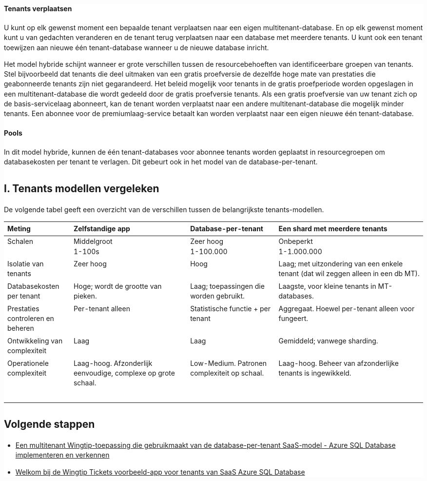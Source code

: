 #### <a name="move-tenants-around"></a>Tenants verplaatsen

U kunt op elk gewenst moment een bepaalde tenant verplaatsen naar een eigen multitenant-database.  En op elk gewenst moment kunt u van gedachten veranderen en de tenant terug verplaatsen naar een database met meerdere tenants.  U kunt ook een tenant toewijzen aan nieuwe één tenant-database wanneer u de nieuwe database inricht.

Het model hybride schijnt wanneer er grote verschillen tussen de resourcebehoeften van identificeerbare groepen van tenants.  Stel bijvoorbeeld dat tenants die deel uitmaken van een gratis proefversie de dezelfde hoge mate van prestaties die geabonneerde tenants zijn niet gegarandeerd.  Het beleid mogelijk voor tenants in de gratis proefperiode worden opgeslagen in een multitenant-database die wordt gedeeld door de gratis proefversie tenants.  Als een gratis proefversie van uw tenant zich op de basis-servicelaag abonneert, kan de tenant worden verplaatst naar een andere multitenant-database die mogelijk minder tenants.  Een abonnee voor de premiumlaag-service betaalt kan worden verplaatst naar een eigen nieuwe één tenant-database.

#### <a name="pools"></a>Pools

In dit model hybride, kunnen de één tenant-databases voor abonnee tenants worden geplaatst in resourcegroepen om databasekosten per tenant te verlagen.  Dit gebeurt ook in het model van de database-per-tenant.

## <a name="i-tenancy-models-compared"></a>I. Tenants modellen vergeleken

De volgende tabel geeft een overzicht van de verschillen tussen de belangrijkste tenants-modellen.

| Meting | Zelfstandige app | Database-per-tenant | Een shard met meerdere tenants |
| :---------- | :------------- | :------------------ | :------------------- |
| Schalen | Middelgroot<br />1-100s | Zeer hoog<br />1-100.000 | Onbeperkt<br />1-1.000.000 |
| Isolatie van tenants | Zeer hoog | Hoog | Laag; met uitzondering van een enkele tenant (dat wil zeggen alleen in een db MT). |
| Databasekosten per tenant | Hoge; wordt de grootte van pieken. | Laag; toepassingen die worden gebruikt. | Laagste, voor kleine tenants in MT-databases. |
| Prestaties controleren en beheren | Per-tenant alleen | Statistische functie + per tenant | Aggregaat. Hoewel per-tenant alleen voor fungeert. |
| Ontwikkeling van complexiteit | Laag | Laag | Gemiddeld; vanwege sharding. |
| Operationele complexiteit | Laag-hoog. Afzonderlijk eenvoudige, complexe op grote schaal. | Low-Medium. Patronen complexiteit op schaal. | Laag-hoog. Beheer van afzonderlijke tenants is ingewikkeld. |
| &nbsp; ||||

## <a name="next-steps"></a>Volgende stappen

- [Een multitenant Wingtip-toepassing die gebruikmaakt van de database-per-tenant SaaS-model - Azure SQL Database implementeren en verkennen][docu-sql-db-saas-tutorial-deploy-wingtip-db-per-tenant-496y]

- [Welkom bij de Wingtip Tickets voorbeeld-app voor tenants van SaaS Azure SQL Database][docu-saas-tenancy-welcome-wingtip-tickets-app-384w]




[http-visual-studio-devops-485m]: https://www.visualstudio.com/devops/


[docu-sql-svr-db-row-level-security-947w]: https://docs.microsoft.com/sql/relational-databases/security/row-level-security
[docu-elastic-db-client-library-536r]: sql-database-elastic-database-client-library.md
[docu-sql-db-saas-tutorial-deploy-wingtip-db-per-tenant-496y]: sql-database-saas-tutorial.md
[docu-sql-db-automatic-tuning-771a]: sql-database-automatic-tuning.md
[docu-saas-tenancy-welcome-wingtip-tickets-app-384w]: saas-tenancy-welcome-wingtip-tickets-app.md
[image-standalone-app-st-db-111a]: media/saas-tenancy-app-design-patterns/saas-standalone-app-single-tenant-database-11.png "Ontwerp van zelfstandige app met één database voor één tenant."
[image-mt-app-db-per-tenant-132d]: media/saas-tenancy-app-design-patterns/saas-multi-tenant-app-database-per-tenant-13.png "Ontwerp van multitenant-app met database-per-tenant."
[image-mt-app-db-per-tenant-pool-153p]: media/saas-tenancy-app-design-patterns/saas-multi-tenant-app-database-per-tenant-pool-15.png "Ontwerp van multitenant-app met database-per-tenant, met behulp van de elastische pool."
[image-mt-app-sharded-mt-db-174s]: media/saas-tenancy-app-design-patterns/saas-multi-tenant-app-sharded-multi-tenant-databases-17.png "Ontwerp van multitenant-app met shard multitenant-databases."